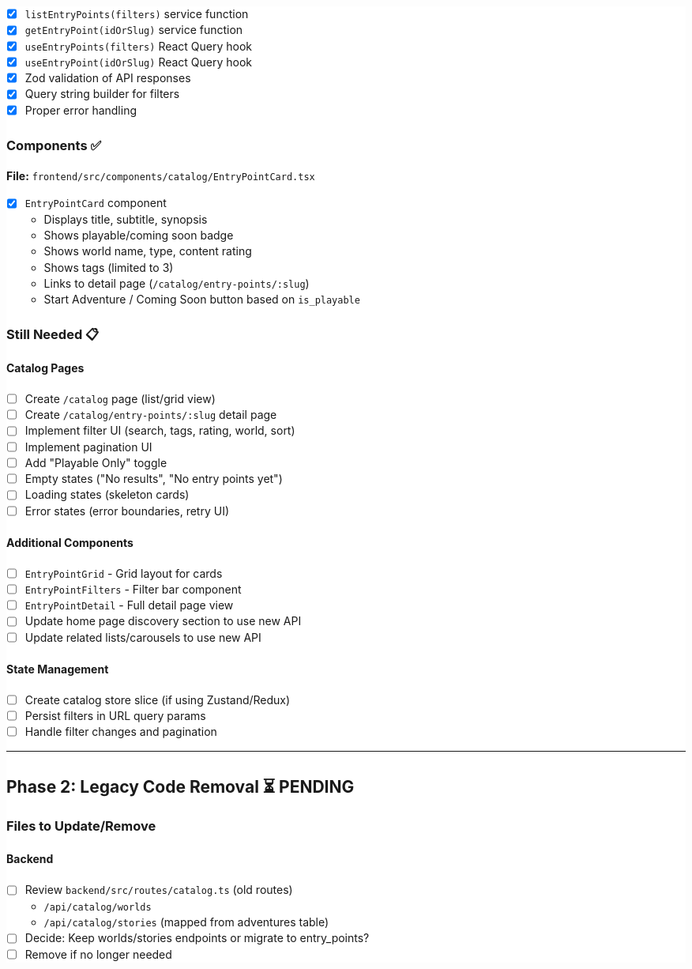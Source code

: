 - [x] `listEntryPoints(filters)` service function
- [x] `getEntryPoint(idOrSlug)` service function
- [x] `useEntryPoints(filters)` React Query hook
- [x] `useEntryPoint(idOrSlug)` React Query hook
- [x] Zod validation of API responses
- [x] Query string builder for filters
- [x] Proper error handling

### Components ✅

**File:** `frontend/src/components/catalog/EntryPointCard.tsx`

- [x] `EntryPointCard` component
  - Displays title, subtitle, synopsis
  - Shows playable/coming soon badge
  - Shows world name, type, content rating
  - Shows tags (limited to 3)
  - Links to detail page (`/catalog/entry-points/:slug`)
  - Start Adventure / Coming Soon button based on `is_playable`

### Still Needed 📋

#### Catalog Pages
- [ ] Create `/catalog` page (list/grid view)
- [ ] Create `/catalog/entry-points/:slug` detail page
- [ ] Implement filter UI (search, tags, rating, world, sort)
- [ ] Implement pagination UI
- [ ] Add "Playable Only" toggle
- [ ] Empty states ("No results", "No entry points yet")
- [ ] Loading states (skeleton cards)
- [ ] Error states (error boundaries, retry UI)

#### Additional Components
- [ ] `EntryPointGrid` - Grid layout for cards
- [ ] `EntryPointFilters` - Filter bar component
- [ ] `EntryPointDetail` - Full detail page view
- [ ] Update home page discovery section to use new API
- [ ] Update related lists/carousels to use new API

#### State Management
- [ ] Create catalog store slice (if using Zustand/Redux)
- [ ] Persist filters in URL query params
- [ ] Handle filter changes and pagination

---

## Phase 2: Legacy Code Removal ⏳ **PENDING**

### Files to Update/Remove

#### Backend
- [ ] Review `backend/src/routes/catalog.ts` (old routes)
  - `/api/catalog/worlds`
  - `/api/catalog/stories` (mapped from adventures table)
- [ ] Decide: Keep worlds/stories endpoints or migrate to entry_points?
- [ ] Remove if no longer needed
